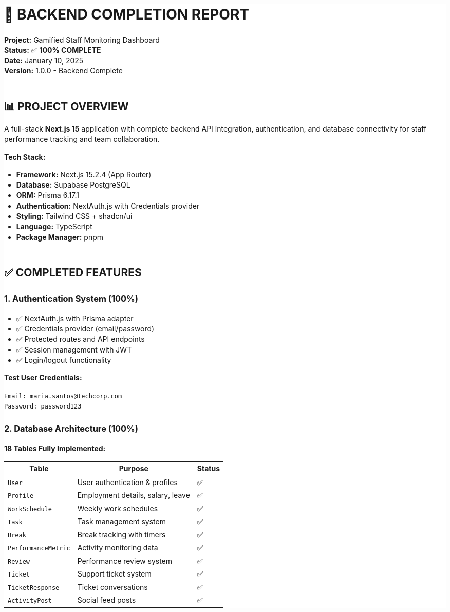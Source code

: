 # 🎉 BACKEND COMPLETION REPORT

**Project:** Gamified Staff Monitoring Dashboard  
**Status:** ✅ **100% COMPLETE**  
**Date:** January 10, 2025  
**Version:** 1.0.0 - Backend Complete

---

## 📊 PROJECT OVERVIEW

A full-stack **Next.js 15** application with complete backend API integration, authentication, and database connectivity for staff performance tracking and team collaboration.

**Tech Stack:**
- **Framework:** Next.js 15.2.4 (App Router)
- **Database:** Supabase PostgreSQL
- **ORM:** Prisma 6.17.1
- **Authentication:** NextAuth.js with Credentials provider
- **Styling:** Tailwind CSS + shadcn/ui
- **Language:** TypeScript
- **Package Manager:** pnpm

---

## ✅ COMPLETED FEATURES

### **1. Authentication System (100%)**
- ✅ NextAuth.js with Prisma adapter
- ✅ Credentials provider (email/password)
- ✅ Protected routes and API endpoints
- ✅ Session management with JWT
- ✅ Login/logout functionality

**Test User Credentials:**
```
Email: maria.santos@techcorp.com
Password: password123
```

### **2. Database Architecture (100%)**

**18 Tables Fully Implemented:**

| Table | Purpose | Status |
|-------|---------|--------|
| `User` | User authentication & profiles | ✅ |
| `Profile` | Employment details, salary, leave | ✅ |
| `WorkSchedule` | Weekly work schedules | ✅ |
| `Task` | Task management system | ✅ |
| `Break` | Break tracking with timers | ✅ |
| `PerformanceMetric` | Activity monitoring data | ✅ |
| `Review` | Performance review system | ✅ |
| `Ticket` | Support ticket system | ✅ |
| `TicketResponse` | Ticket conversations | ✅ |
| `ActivityPost` | Social feed posts | ✅ |